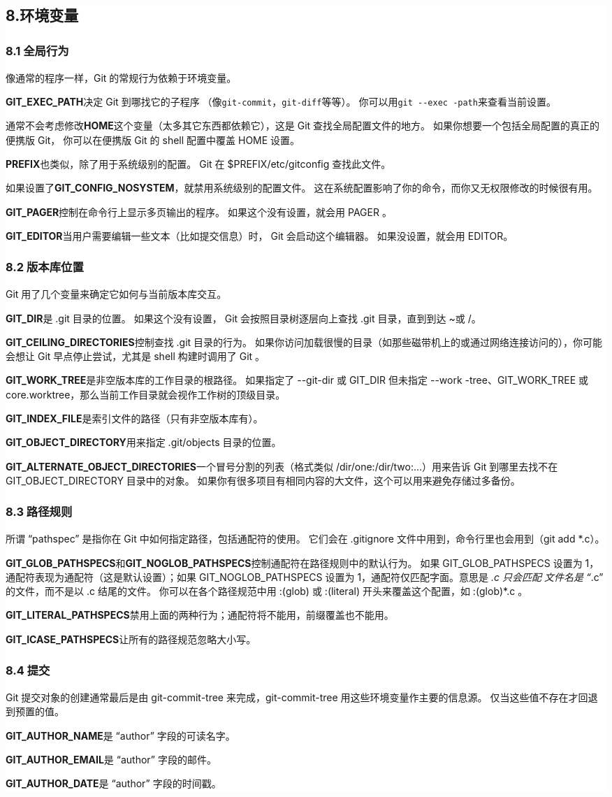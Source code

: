 ## 8.环境变量

### 8.1 全局行为

像通常的程序一样，Git 的常规行为依赖于环境变量。

**GIT_EXEC_PATH**决定 Git 到哪找它的子程序 （像`git-commit`，`git-diff`等等）。 你可以用`git --exec -path`来查看当前设置。

通常不会考虑修改**HOME**这个变量（太多其它东西都依赖它），这是 Git 查找全局配置文件的地方。 如果你想要一个包括全局配置的真正的便携版 Git， 你可以在便携版 Git 的 shell 配置中覆盖 HOME 设置。

**PREFIX**也类似，除了用于系统级别的配置。 Git 在 $PREFIX/etc/gitconfig 查找此文件。

如果设置了**GIT_CONFIG_NOSYSTEM**，就禁用系统级别的配置文件。 这在系统配置影响了你的命令，而你又无权限修改的时候很有用。

**GIT_PAGER**控制在命令行上显示多页输出的程序。 如果这个没有设置，就会用 PAGER 。

**GIT_EDITOR**当用户需要编辑一些文本（比如提交信息）时， Git 会启动这个编辑器。 如果没设置，就会用 EDITOR。

### 8.2 版本库位置

Git 用了几个变量来确定它如何与当前版本库交互。

**GIT_DIR**是 .git 目录的位置。 如果这个没有设置， Git 会按照目录树逐层向上查找 .git 目录，直到到达 ~或 /。

**GIT_CEILING_DIRECTORIES**控制查找 .git 目录的行为。 如果你访问加载很慢的目录（如那些磁带机上的或通过网络连接访问的），你可能会想让 Git 早点停止尝试，尤其是 shell 构建时调用了 Git 。

**GIT_WORK_TREE**是非空版本库的工作目录的根路径。 如果指定了 --git-dir 或 GIT_DIR 但未指定 --work -tree、GIT_WORK_TREE 或 core.worktree，那么当前工作目录就会视作工作树的顶级目录。

**GIT_INDEX_FILE**是索引文件的路径（只有非空版本库有）。

**GIT_OBJECT_DIRECTORY**用来指定 .git/objects 目录的位置。

**GIT_ALTERNATE_OBJECT_DIRECTORIES**一个冒号分割的列表（格式类似 /dir/one:/dir/two:…）用来告诉 Git 到哪里去找不在 GIT_OBJECT_DIRECTORY 目录中的对象。 如果你有很多项目有相同内容的大文件，这个可以用来避免存储过多备份。

### 8.3 路径规则

所谓 “pathspec” 是指你在 Git 中如何指定路径，包括通配符的使用。 它们会在 .gitignore 文件中用到，命令行里也会用到（git add *.c）。

**GIT_GLOB_PATHSPECS**和**GIT_NOGLOB_PATHSPECS**控制通配符在路径规则中的默认行为。 如果 GIT_GLOB_PATHSPECS 设置为 1，通配符表现为通配符（这是默认设置）；如果 GIT_NOGLOB_PATHSPECS 设置为 1，通配符仅匹配字面。意思是 *.c 只会匹配 文件名是 “*.c” 的文件，而不是以 .c 结尾的文件。 你可以在各个路径规范中用 :(glob) 或 :(literal) 开头来覆盖这个配置，如 :(glob)*.c 。

**GIT_LITERAL_PATHSPECS**禁用上面的两种行为；通配符将不能用，前缀覆盖也不能用。

**GIT_ICASE_PATHSPECS**让所有的路径规范忽略大小写。

### 8.4 提交

Git 提交对象的创建通常最后是由 git-commit-tree 来完成，git-commit-tree 用这些环境变量作主要的信息源。 仅当这些值不存在才回退到预置的值。

**GIT_AUTHOR_NAME**是 “author” 字段的可读名字。

**GIT_AUTHOR_EMAIL**是 “author” 字段的邮件。

**GIT_AUTHOR_DATE**是 “author” 字段的时间戳。
